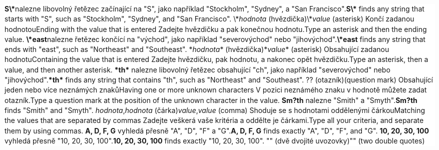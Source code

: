 <td><span data-ttu-id="938af-146"><strong>S\*</strong>nalezne libovolný řetězec začínající na &quot;S&quot;, jako například &quot;Stockholm&quot;, &quot;Sydney&quot;, a &quot;San Francisco&quot;.</span><span class="sxs-lookup"><span data-stu-id="938af-146"><strong>S\*</strong> finds any string that starts with &quot;S&quot;, such as &quot;Stockholm&quot;, &quot;Sydney&quot;, and &quot;San Francisco&quot;.</span></span></td>
</tr>
<tr>
<td><span data-ttu-id="938af-147">\*<em>hodnota</em> (hvězdička)</span><span class="sxs-lookup"><span data-stu-id="938af-147">\*<em>value</em> (asterisk)</span></span></td>
<td><span data-ttu-id="938af-148">Končí zadanou hodnotou</span><span class="sxs-lookup"><span data-stu-id="938af-148">Ending with the value that is entered</span></span></td>
<td><span data-ttu-id="938af-149">Zadejte hvězdičku a pak konečnou hodnotu.</span><span class="sxs-lookup"><span data-stu-id="938af-149">Type an asterisk and then the ending value.</span></span></td>
<td><span data-ttu-id="938af-150"><strong>\*east</strong>nalezne řetězec končící na &quot;východ&quot;, jako například &quot;severovýchod&quot; nebo &quot;jihovýchod&quot;.</span><span class="sxs-lookup"><span data-stu-id="938af-150"><strong>\*east</strong> finds any string that ends with &quot;east&quot;, such as &quot;Northeast&quot; and &quot;Southeast&quot;.</span></span></td>
</tr>
<tr>
<td><span data-ttu-id="938af-151">*<em>hodnota</em>* (hvězdička)</span><span class="sxs-lookup"><span data-stu-id="938af-151">*<em>value</em>* (asterisk)</span></span></td>
<td><span data-ttu-id="938af-152">Obsahující zadanou hodnotu</span><span class="sxs-lookup"><span data-stu-id="938af-152">Containing the value that is entered</span></span></td>
<td><span data-ttu-id="938af-153">Zadejte hvězdičku, pak hodnotu, a nakonec opět hvězdičku.</span><span class="sxs-lookup"><span data-stu-id="938af-153">Type an asterisk, then a value, and then another asterisk.</span></span></td>
<td><span data-ttu-id="938af-154"><strong>*th*</strong> nalezne libovolný řetězec obsahující &quot;ch&quot;, jako například &quot;severovýchod&quot; nebo &quot;jihovýchod&quot;.</span><span class="sxs-lookup"><span data-stu-id="938af-154"><strong>*th*</strong> finds any string that contains &quot;th&quot;, such as &quot;Northeast&quot; and &quot;Southeast&quot;.</span></span></td>
</tr>
<tr>
<td><span data-ttu-id="938af-155">?</span><span class="sxs-lookup"><span data-stu-id="938af-155">?</span></span> <span data-ttu-id="938af-156">(otazník)</span><span class="sxs-lookup"><span data-stu-id="938af-156">(question mark)</span></span></td>
<td><span data-ttu-id="938af-157">Obsahující jeden nebo více neznámých znaků</span><span class="sxs-lookup"><span data-stu-id="938af-157">Having one or more unknown characters</span></span></td>
<td><span data-ttu-id="938af-158">V pozici neznámého znaku v hodnotě můžete zadat otazník.</span><span class="sxs-lookup"><span data-stu-id="938af-158">Type a question mark at the position of the unknown character in the value.</span></span></td>
<td><span data-ttu-id="938af-159"><strong>Sm?th</strong> nalezne &quot;Smith&quot; a &quot;Smyth&quot;.</span><span class="sxs-lookup"><span data-stu-id="938af-159"><strong>Sm?th</strong> finds &quot;Smith&quot; and &quot;Smyth&quot;.</span></span></td>
</tr>
<tr>
<td><span data-ttu-id="938af-160"><em>hodnota</em>,<em>hodnota</em> (čárka)</span><span class="sxs-lookup"><span data-stu-id="938af-160"><em>value</em>,<em>value</em> (comma)</span></span></td>
<td><span data-ttu-id="938af-161">Shoduje se s hodnotami oddělenými čárkou</span><span class="sxs-lookup"><span data-stu-id="938af-161">Matching the values that are separated by commas</span></span></td>
<td><span data-ttu-id="938af-162">Zadejte veškerá vaše kritéria a oddělte je čárkami.</span><span class="sxs-lookup"><span data-stu-id="938af-162">Type all your criteria, and separate them by using commas.</span></span></td>
<td><span data-ttu-id="938af-163"><strong>A, D, F, G</strong> vyhledá přesně &quot;A&quot;, &quot;D&quot;, &quot;F&quot; a &quot;G&quot;.</span><span class="sxs-lookup"><span data-stu-id="938af-163"><strong>A, D, F, G</strong> finds exactly &quot;A&quot;, &quot;D&quot;, &quot;F&quot;, and &quot;G&quot;.</span></span> <span data-ttu-id="938af-164"><strong>10, 20, 30, 100</strong> vyhledá přesně &quot;10, 20, 30, 100&quot;.</span><span class="sxs-lookup"><span data-stu-id="938af-164"><strong>10, 20, 30, 100</strong> finds exactly &quot;10, 20, 30, 100&quot;.</span></span></td>
</tr>
<tr>
<td><span data-ttu-id="938af-165">"" (dvě dvojité uvozovky)</span><span class="sxs-lookup"><span data-stu-id="938af-165">"" (two double quotes)</span></span></td>
